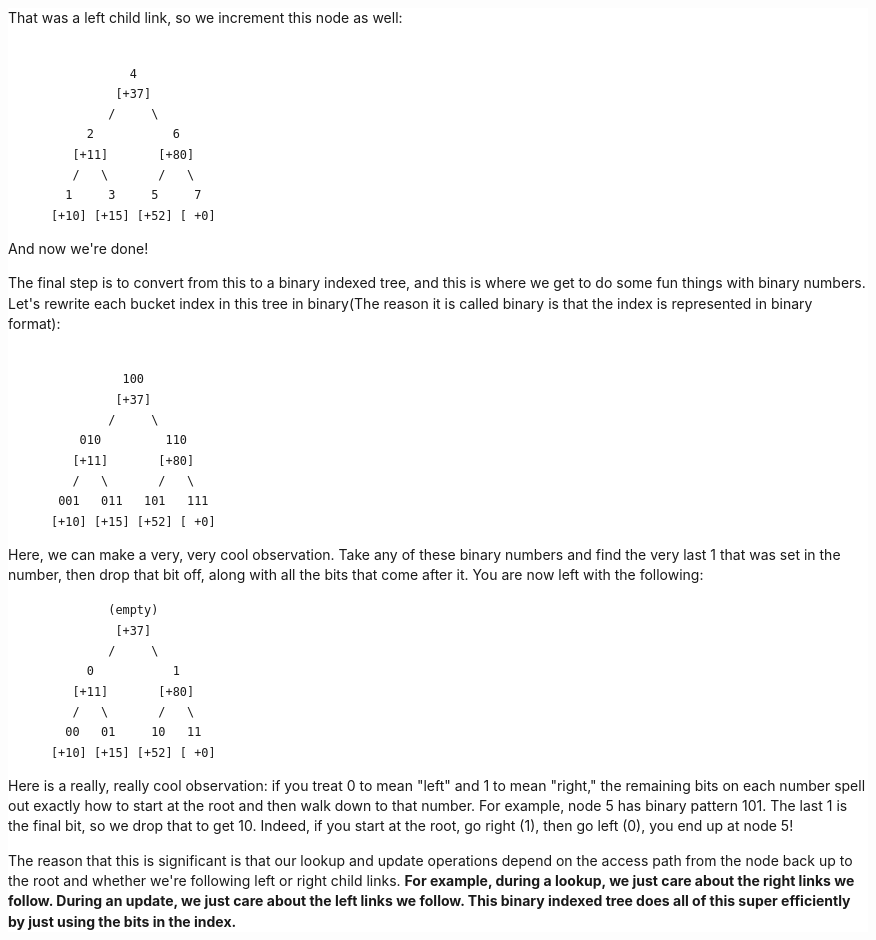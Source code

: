 That was a left child link, so we increment this node as well:

```

                 4
               [+37]
              /     \
           2           6
         [+11]       [+80]
         /   \       /   \
        1     3     5     7
      [+10] [+15] [+52] [ +0]
```

And now we're done!

The final step is to convert from this to a binary indexed tree, and this is where we get to do some fun things with binary numbers. Let's rewrite each bucket index in this tree in binary(The reason it is called binary is that the index is represented in binary format):

```

                100
               [+37]
              /     \
          010         110
         [+11]       [+80]
         /   \       /   \
       001   011   101   111
      [+10] [+15] [+52] [ +0]
```

Here, we can make a very, very cool observation. Take any of these binary numbers and find the very last 1 that was set in the number, then drop that bit off, along with all the bits that come after it. You are now left with the following:

```
              (empty)
               [+37]
              /     \
           0           1
         [+11]       [+80]
         /   \       /   \
        00   01     10   11
      [+10] [+15] [+52] [ +0]
```

Here is a really, really cool observation: if you treat 0 to mean "left" and 1 to mean "right," the remaining bits on each number spell out exactly how to start at the root and then walk down to that number. For example, node 5 has binary pattern 101. The last 1 is the final bit, so we drop that to get 10. Indeed, if you start at the root, go right (1), then go left (0), you end up at node 5!

The reason that this is significant is that our lookup and update operations depend on the access path from the node back up to the root and whether we're following left or right child links. __For example, during a lookup, we just care about the right links we follow. During an update, we just care about the left links we follow. This binary indexed tree does all of this super efficiently by just using the bits in the index.__

